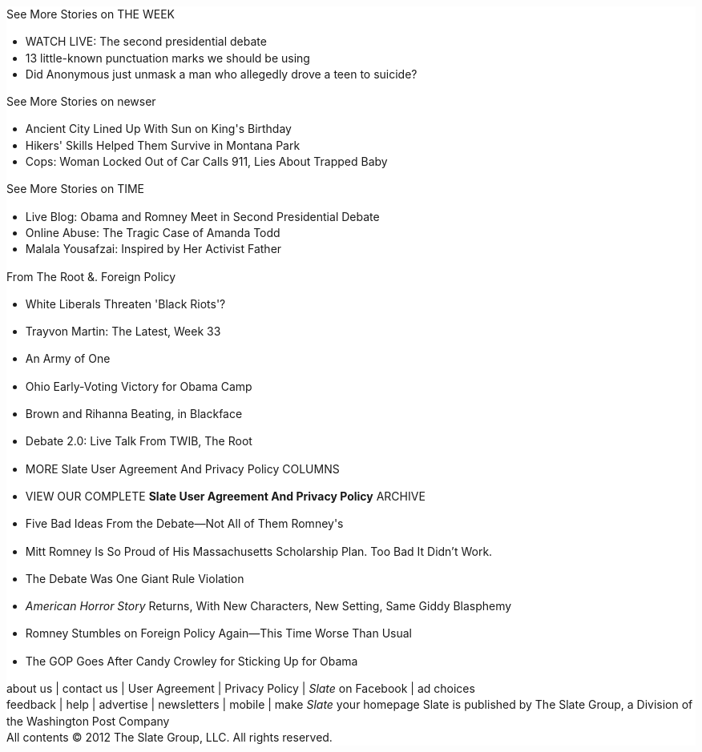 See More Stories on THE WEEK

*   WATCH LIVE: The second presidential debate
*   13 little-known punctuation marks we should be using
*   Did Anonymous just unmask a man who allegedly drove a teen to suicide?

See More Stories on newser

*   Ancient City Lined Up With Sun on King's Birthday
*   Hikers' Skills Helped Them Survive in Montana Park
*   Cops: Woman Locked Out of Car Calls 911, Lies About Trapped Baby

See More Stories on TIME

*   Live Blog: Obama and Romney Meet in Second Presidential Debate
*   Online Abuse: The Tragic Case of Amanda Todd
*   Malala Yousafzai: Inspired by Her Activist Father

From The Root &. Foreign Policy

*   White Liberals Threaten 'Black Riots'?
*   Trayvon Martin: The Latest, Week 33
*   An Army of One
*   Ohio Early-Voting Victory for Obama Camp
*   Brown and Rihanna Beating, in Blackface
*   Debate 2.0: Live Talk From TWIB, The Root

*   MORE Slate User Agreement And Privacy Policy COLUMNS

*   VIEW OUR COMPLETE **Slate User Agreement And Privacy Policy** ARCHIVE

*   Five Bad Ideas From the Debate—Not All of Them Romney's  
    
*   Mitt Romney Is So Proud of His Massachusetts Scholarship Plan. Too Bad It Didn’t Work.
*   The Debate Was One Giant Rule Violation  
    
*   _American Horror Story_ Returns, With New Characters, New Setting, Same Giddy Blasphemy  
    
*   Romney Stumbles on Foreign Policy Again—This Time Worse Than Usual  
    
*   The GOP Goes After Candy Crowley for Sticking Up for Obama  
    

about us | contact us | User Agreement | Privacy Policy | _Slate_ on Facebook | ad choices  
feedback | help | advertise | newsletters | mobile | make _Slate_ your homepage Slate is published by The Slate Group, a Division of the Washington Post Company  
All contents © 2012 The Slate Group, LLC. All rights reserved.